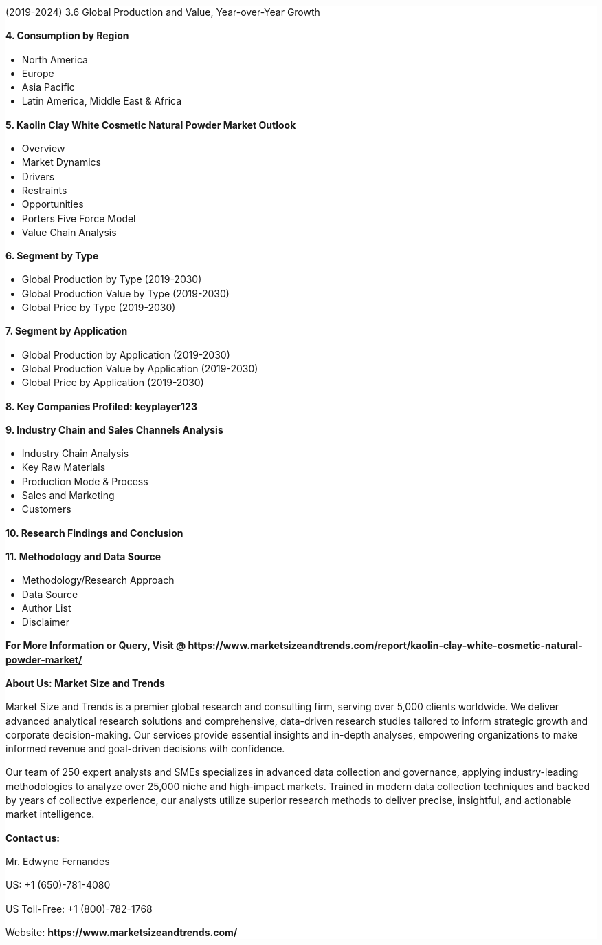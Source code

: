 (2019-2024) 3.6 Global Production and Value, Year-over-Year Growth</li></ul><p><strong>4. Consumption by Region</strong></p><ul><li>North America</li><li>Europe</li><li>Asia Pacific</li><li>Latin America, Middle East &amp; Africa</li></ul><p><strong>5. Kaolin Clay White Cosmetic Natural Powder Market Outlook</strong></p><ul><li>Overview</li><li>Market Dynamics</li><li>Drivers</li><li>Restraints</li><li>Opportunities</li><li>Porters Five Force Model</li><li>Value Chain Analysis&nbsp;</li></ul><p><strong>6. Segment by Type</strong></p><ul><li>Global Production by Type (2019-2030)</li><li>Global Production Value by Type (2019-2030)</li><li>Global Price by Type (2019-2030)</li></ul><p><strong>7. Segment by Application</strong></p><ul><li>Global Production by Application (2019-2030)</li><li>Global Production Value by Application (2019-2030)</li><li>Global Price by Application (2019-2030)</li></ul><p><strong>8. Key Companies Profiled: keyplayer123</strong></p><p><strong>9. Industry Chain and Sales Channels Analysis</strong></p><ul><li>Industry Chain Analysis</li><li>Key Raw Materials</li><li>Production Mode &amp; Process</li><li>Sales and Marketing</li><li>Customers</li></ul><p><strong>10. Research Findings and Conclusion</strong></p><p><strong>11. Methodology and Data Source</strong></p><ul><li>Methodology/Research Approach</li><li>Data Source</li><li>Author List</li><li>Disclaimer</li></ul></p><p><strong>For More Information or Query, Visit @ <a href="https://www.marketsizeandtrends.com/report/kaolin-clay-white-cosmetic-natural-powder-market/">https://www.marketsizeandtrends.com/report/kaolin-clay-white-cosmetic-natural-powder-market/</a></strong></p><p><strong>About Us: Market Size and Trends</strong></p><p>Market Size and Trends is a premier global research and consulting firm, serving over 5,000 clients worldwide. We deliver advanced analytical research solutions and comprehensive, data-driven research studies tailored to inform strategic growth and corporate decision-making. Our services provide essential insights and in-depth analyses, empowering organizations to make informed revenue and goal-driven decisions with confidence.</p><p>Our team of 250 expert analysts and SMEs specializes in advanced data collection and governance, applying industry-leading methodologies to analyze over 25,000 niche and high-impact markets. Trained in modern data collection techniques and backed by years of collective experience, our analysts utilize superior research methods to deliver precise, insightful, and actionable market intelligence.</p><p><strong>Contact us:</strong></p><p>Mr. Edwyne Fernandes</p><p>US: +1 (650)-781-4080</p><p>US Toll-Free: +1 (800)-782-1768</p><p>Website: <strong><a href="https://www.marketsizeandtrends.com/">https://www.marketsizeandtrends.com/</a></strong></p>
